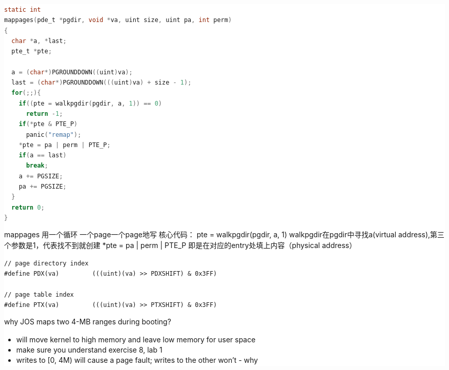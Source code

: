```C
static int
mappages(pde_t *pgdir, void *va, uint size, uint pa, int perm)
{
  char *a, *last;
  pte_t *pte;

  a = (char*)PGROUNDDOWN((uint)va);
  last = (char*)PGROUNDDOWN(((uint)va) + size - 1);
  for(;;){
    if((pte = walkpgdir(pgdir, a, 1)) == 0)
      return -1;
    if(*pte & PTE_P)
      panic("remap");
    *pte = pa | perm | PTE_P;
    if(a == last)
      break;
    a += PGSIZE;
    pa += PGSIZE;
  }
  return 0;
}
```

mappages 用一个循环 一个page一个page地写
核心代码：
pte = walkpgdir(pgdir, a, 1) walkpgdir在pgdir中寻找a(virtual address),第三个参数是1，代表找不到就创建
*pte = pa | perm | PTE_P   即是在对应的entry处填上内容（physical address）

```
// page directory index
#define PDX(va)         (((uint)(va) >> PDXSHIFT) & 0x3FF)

// page table index
#define PTX(va)         (((uint)(va) >> PTXSHIFT) & 0x3FF)
```



why JOS maps two 4-MB ranges during booting?

- will move kernel to high memory and leave low memory for user space
- make sure you understand exercise 8, lab 1
- writes to [0, 4M) will cause a page fault; writes to the other won’t - why


